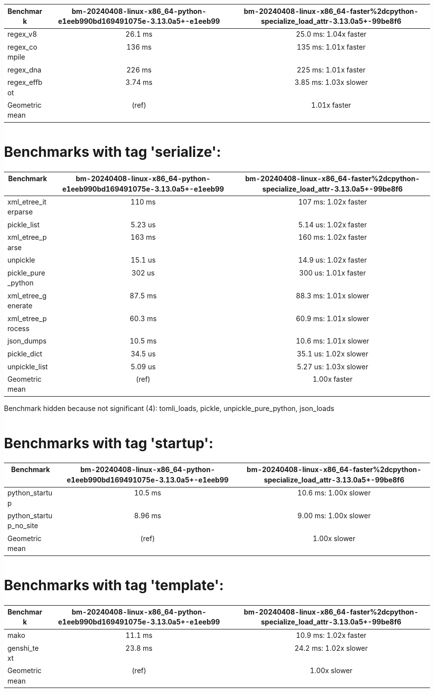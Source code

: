 | Benchmark      | bm-20240408-linux-x86_64-python-e1eeb990bd169491075e-3.13.0a5+-e1eeb99 | bm-20240408-linux-x86_64-faster%2dcpython-specialize_load_attr-3.13.0a5+-99be8f6 |
|----------------|:----------------------------------------------------------------------:|:--------------------------------------------------------------------------------:|
| regex_v8       | 26.1 ms                                                                | 25.0 ms: 1.04x faster                                                            |
| regex_compile  | 136 ms                                                                 | 135 ms: 1.01x faster                                                             |
| regex_dna      | 226 ms                                                                 | 225 ms: 1.01x faster                                                             |
| regex_effbot   | 3.74 ms                                                                | 3.85 ms: 1.03x slower                                                            |
| Geometric mean | (ref)                                                                  | 1.01x faster                                                                     |

Benchmarks with tag 'serialize':
================================

| Benchmark           | bm-20240408-linux-x86_64-python-e1eeb990bd169491075e-3.13.0a5+-e1eeb99 | bm-20240408-linux-x86_64-faster%2dcpython-specialize_load_attr-3.13.0a5+-99be8f6 |
|---------------------|:----------------------------------------------------------------------:|:--------------------------------------------------------------------------------:|
| xml_etree_iterparse | 110 ms                                                                 | 107 ms: 1.02x faster                                                             |
| pickle_list         | 5.23 us                                                                | 5.14 us: 1.02x faster                                                            |
| xml_etree_parse     | 163 ms                                                                 | 160 ms: 1.02x faster                                                             |
| unpickle            | 15.1 us                                                                | 14.9 us: 1.02x faster                                                            |
| pickle_pure_python  | 302 us                                                                 | 300 us: 1.01x faster                                                             |
| xml_etree_generate  | 87.5 ms                                                                | 88.3 ms: 1.01x slower                                                            |
| xml_etree_process   | 60.3 ms                                                                | 60.9 ms: 1.01x slower                                                            |
| json_dumps          | 10.5 ms                                                                | 10.6 ms: 1.01x slower                                                            |
| pickle_dict         | 34.5 us                                                                | 35.1 us: 1.02x slower                                                            |
| unpickle_list       | 5.09 us                                                                | 5.27 us: 1.03x slower                                                            |
| Geometric mean      | (ref)                                                                  | 1.00x faster                                                                     |

Benchmark hidden because not significant (4): tomli_loads, pickle, unpickle_pure_python, json_loads

Benchmarks with tag 'startup':
==============================

| Benchmark              | bm-20240408-linux-x86_64-python-e1eeb990bd169491075e-3.13.0a5+-e1eeb99 | bm-20240408-linux-x86_64-faster%2dcpython-specialize_load_attr-3.13.0a5+-99be8f6 |
|------------------------|:----------------------------------------------------------------------:|:--------------------------------------------------------------------------------:|
| python_startup         | 10.5 ms                                                                | 10.6 ms: 1.00x slower                                                            |
| python_startup_no_site | 8.96 ms                                                                | 9.00 ms: 1.00x slower                                                            |
| Geometric mean         | (ref)                                                                  | 1.00x slower                                                                     |

Benchmarks with tag 'template':
===============================

| Benchmark      | bm-20240408-linux-x86_64-python-e1eeb990bd169491075e-3.13.0a5+-e1eeb99 | bm-20240408-linux-x86_64-faster%2dcpython-specialize_load_attr-3.13.0a5+-99be8f6 |
|----------------|:----------------------------------------------------------------------:|:--------------------------------------------------------------------------------:|
| mako           | 11.1 ms                                                                | 10.9 ms: 1.02x faster                                                            |
| genshi_text    | 23.8 ms                                                                | 24.2 ms: 1.02x slower                                                            |
| Geometric mean | (ref)                                                                  | 1.00x slower                                                                     |
